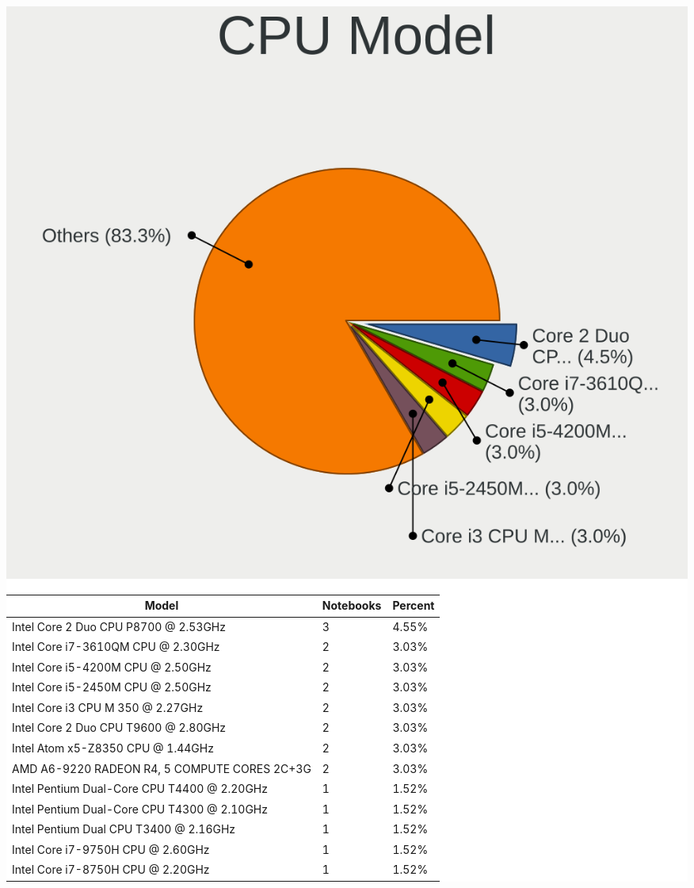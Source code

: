 ![CPU Model](./images/pie_chart/cpu_model.svg)


| Model                                         | Notebooks | Percent |
|-----------------------------------------------|-----------|---------|
| Intel Core 2 Duo CPU P8700 @ 2.53GHz          | 3         | 4.55%   |
| Intel Core i7-3610QM CPU @ 2.30GHz            | 2         | 3.03%   |
| Intel Core i5-4200M CPU @ 2.50GHz             | 2         | 3.03%   |
| Intel Core i5-2450M CPU @ 2.50GHz             | 2         | 3.03%   |
| Intel Core i3 CPU M 350 @ 2.27GHz             | 2         | 3.03%   |
| Intel Core 2 Duo CPU T9600 @ 2.80GHz          | 2         | 3.03%   |
| Intel Atom x5-Z8350 CPU @ 1.44GHz             | 2         | 3.03%   |
| AMD A6-9220 RADEON R4, 5 COMPUTE CORES 2C+3G  | 2         | 3.03%   |
| Intel Pentium Dual-Core CPU T4400 @ 2.20GHz   | 1         | 1.52%   |
| Intel Pentium Dual-Core CPU T4300 @ 2.10GHz   | 1         | 1.52%   |
| Intel Pentium Dual CPU T3400 @ 2.16GHz        | 1         | 1.52%   |
| Intel Core i7-9750H CPU @ 2.60GHz             | 1         | 1.52%   |
| Intel Core i7-8750H CPU @ 2.20GHz             | 1         | 1.52%   |